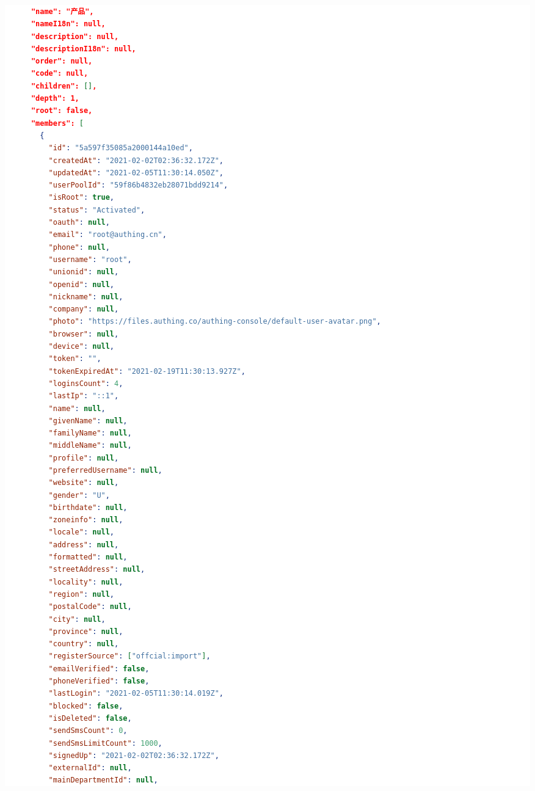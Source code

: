 ```json
      "name": "产品",
      "nameI18n": null,
      "description": null,
      "descriptionI18n": null,
      "order": null,
      "code": null,
      "children": [],
      "depth": 1,
      "root": false,
      "members": [
        {
          "id": "5a597f35085a2000144a10ed",
          "createdAt": "2021-02-02T02:36:32.172Z",
          "updatedAt": "2021-02-05T11:30:14.050Z",
          "userPoolId": "59f86b4832eb28071bdd9214",
          "isRoot": true,
          "status": "Activated",
          "oauth": null,
          "email": "root@authing.cn",
          "phone": null,
          "username": "root",
          "unionid": null,
          "openid": null,
          "nickname": null,
          "company": null,
          "photo": "https://files.authing.co/authing-console/default-user-avatar.png",
          "browser": null,
          "device": null,
          "token": "",
          "tokenExpiredAt": "2021-02-19T11:30:13.927Z",
          "loginsCount": 4,
          "lastIp": "::1",
          "name": null,
          "givenName": null,
          "familyName": null,
          "middleName": null,
          "profile": null,
          "preferredUsername": null,
          "website": null,
          "gender": "U",
          "birthdate": null,
          "zoneinfo": null,
          "locale": null,
          "address": null,
          "formatted": null,
          "streetAddress": null,
          "locality": null,
          "region": null,
          "postalCode": null,
          "city": null,
          "province": null,
          "country": null,
          "registerSource": ["offcial:import"],
          "emailVerified": false,
          "phoneVerified": false,
          "lastLogin": "2021-02-05T11:30:14.019Z",
          "blocked": false,
          "isDeleted": false,
          "sendSmsCount": 0,
          "sendSmsLimitCount": 1000,
          "signedUp": "2021-02-02T02:36:32.172Z",
          "externalId": null,
          "mainDepartmentId": null,
```